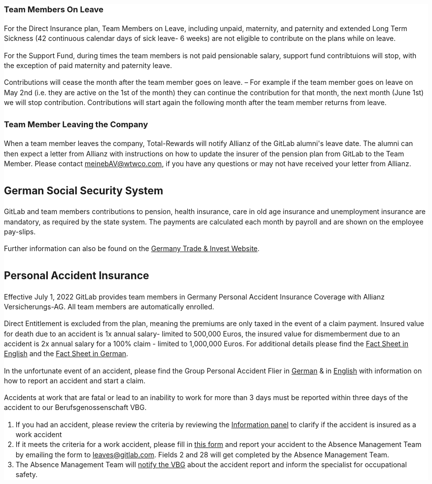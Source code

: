 ### Team Members On Leave

For the Direct Insurance plan, Team Members on Leave, including unpaid, maternity, and paternity and extended Long Term Sickness (42 continuous calendar days of sick leave- 6 weeks) are not eligible to contribute on the plans while on leave.

For the Support Fund, during times the team members is not paid pensionable salary, support fund contribtuions will stop, with the exception of paid maternity and paternity leave.

Contributions will cease the month after the team member goes on leave.  – For example if the team member goes on leave on May 2nd (i.e. they are active on the 1st of the month) they can continue the contribution for that month, the next month (June 1st) we will stop contribution. Contributions will start again the following month after the team member returns from leave.

### Team Member Leaving the Company

When a team member leaves the company, Total-Rewards will notify Allianz of the GitLab alumni's leave date. The alumni can then expect a letter from Allianz with instructions on how to update the insurer of the pension plan from GitLab to the Team Member. Please contact meinebAV@wtwco.com, if you have any questions or may not have received your letter from Allianz.

## German Social Security System

GitLab and team members contributions to pension, health insurance, care in old age insurance and unemployment insurance are mandatory, as required by the state system. The payments are calculated each month by payroll and are shown on the employee pay-slips.

Further information can also be found on the [Germany Trade & Invest Website](https://www.gtai.de/en/invest/investment-guide/employees-social-security-659058).

## Personal Accident Insurance

Effective July 1, 2022 GitLab provides team members in Germany Personal Accident Insurance Coverage with Allianz Versicherungs-AG. All team members are automatically enrolled.

Direct Entitlement is excluded from the plan, meaning the premiums are only taxed in the event of a claim payment. Insured value for death due to an accident is 1x annual salary- limited to 500,000 Euros, the insured value for dismemberment due to an accident is 2x annual salary for a 100% claim - limited to 1,000,000 Euros. For additional details please find the [Fact Sheet in English](https://drive.google.com/file/d/1k0DhHjTjEIpharDYeXuM-HPVnTn2iY5J/view?usp=sharing) and the [Fact Sheet in German](https://drive.google.com/file/d/19bK96bs9L1fXJORqjeFQNZ5I2sTmIQG_/view?usp=sharing).

In the unfortunate event of an accident, please find the Group Personal Accident Flier in [German](https://drive.google.com/file/d/1AbBRSZ1-mkUyITCU0eLhltfRvu3Z3ppy/view?usp=sharing) & in [English](https://drive.google.com/file/d/1GFMTLLgMeyj1EZQ8K0axu8zxhV7jM4QT/view?usp=sharing) with information on how to report an accident and start a claim.

Accidents at work that are fatal or lead to an inability to work for more than 3 days must be reported within three days of the accident to our Berufsgenossenschaft VBG.

1. If you had an accident, please review the criteria by reviewing the [Information panel](https://service.vbg.de/unfaelle-und-berufskrankheiten/unfall-anzeigen) to clarify if the accident is insured as a work accident
1. If it meets the criteria for a work accident, please fill in [this form](https://drive.google.com/file/d/1oIum7DOjuRBdJPGOzv07cIEEdGHVVEcp/view?usp=sharing) and report your accident to the Absence Management Team by emailing the form to leaves@gitlab.com. Fields 2 and 28 will get completed by the Absence Management Team.
1. The Absence Management Team will [notify the VBG](https://service.vbg.de/unfaelle-und-berufskrankheiten/unfall-anzeigen) about the accident report and inform the specialist for occupational safety.
